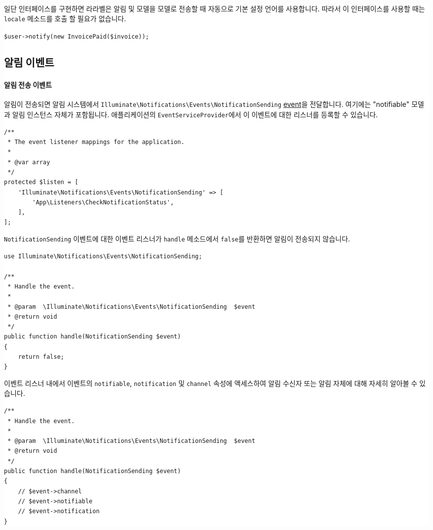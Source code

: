 일단 인터페이스를 구현하면 라라벨은 알림 및 모델을 모델로 전송할 때 자동으로 기본 설정 언어를 사용합니다. 따라서 이 인터페이스를 사용할 때는 `locale` 메소드를 호출 할 필요가 없습니다.

    $user->notify(new InvoicePaid($invoice));

<a name="notification-events"></a>
## 알림 이벤트

#### 알림 전송 이벤트

알림이 전송되면 알림 시스템에서 `Illuminate\Notifications\Events\NotificationSending` [event](/docs/{{version}}/events)을 전달합니다. 여기에는 "notifiable" 모델과 알림 인스턴스 자체가 포함됩니다. 애플리케이션의 `EventServiceProvider`에서 이 이벤트에 대한 리스너를 등록할 수 있습니다.

    /**
     * The event listener mappings for the application.
     *
     * @var array
     */
    protected $listen = [
        'Illuminate\Notifications\Events\NotificationSending' => [
            'App\Listeners\CheckNotificationStatus',
        ],
    ];

`NotificationSending` 이벤트에 대한 이벤트 리스너가 `handle` 메소드에서 `false`를 반환하면 알림이 전송되지 않습니다.

    use Illuminate\Notifications\Events\NotificationSending;

    /**
     * Handle the event.
     *
     * @param  \Illuminate\Notifications\Events\NotificationSending  $event
     * @return void
     */
    public function handle(NotificationSending $event)
    {
        return false;
    }

이벤트 리스너 내에서 이벤트의 `notifiable`, `notification` 및 `channel` 속성에 액세스하여 알림 수신자 또는 알림 자체에 대해 자세히 알아볼 수 있습니다.

    /**
     * Handle the event.
     *
     * @param  \Illuminate\Notifications\Events\NotificationSending  $event
     * @return void
     */
    public function handle(NotificationSending $event)
    {
        // $event->channel
        // $event->notifiable
        // $event->notification
    }
